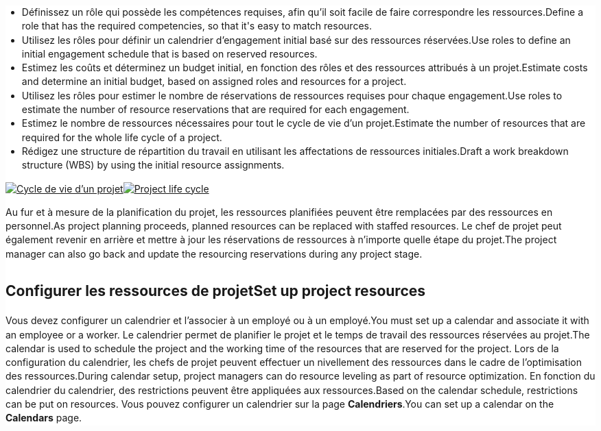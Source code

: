 - <span data-ttu-id="7b154-108">Définissez un rôle qui possède les compétences requises, afin qu’il soit facile de faire correspondre les ressources.</span><span class="sxs-lookup"><span data-stu-id="7b154-108">Define a role that has the required competencies, so that it's easy to match resources.</span></span>
- <span data-ttu-id="7b154-109">Utilisez les rôles pour définir un calendrier d’engagement initial basé sur des ressources réservées.</span><span class="sxs-lookup"><span data-stu-id="7b154-109">Use roles to define an initial engagement schedule that is based on reserved resources.</span></span>
- <span data-ttu-id="7b154-110">Estimez les coûts et déterminez un budget initial, en fonction des rôles et des ressources attribués à un projet.</span><span class="sxs-lookup"><span data-stu-id="7b154-110">Estimate costs and determine an initial budget, based on assigned roles and resources for a project.</span></span>
- <span data-ttu-id="7b154-111">Utilisez les rôles pour estimer le nombre de réservations de ressources requises pour chaque engagement.</span><span class="sxs-lookup"><span data-stu-id="7b154-111">Use roles to estimate the number of resource reservations that are required for each engagement.</span></span>
- <span data-ttu-id="7b154-112">Estimez le nombre de ressources nécessaires pour tout le cycle de vie d’un projet.</span><span class="sxs-lookup"><span data-stu-id="7b154-112">Estimate the number of resources that are required for the whole life cycle of a project.</span></span>
- <span data-ttu-id="7b154-113">Rédigez une structure de répartition du travail en utilisant les affectations de ressources initiales.</span><span class="sxs-lookup"><span data-stu-id="7b154-113">Draft a work breakdown structure (WBS) by using the initial resource assignments.</span></span>

<span data-ttu-id="7b154-114">[![Cycle de vie d’un projet](./media/projectresourcing02-1024x812.jpg)](./media/projectresourcing02.jpg)</span><span class="sxs-lookup"><span data-stu-id="7b154-114">[![Project life cycle](./media/projectresourcing02-1024x812.jpg)](./media/projectresourcing02.jpg)</span></span>

<span data-ttu-id="7b154-115">Au fur et à mesure de la planification du projet, les ressources planifiées peuvent être remplacées par des ressources en personnel.</span><span class="sxs-lookup"><span data-stu-id="7b154-115">As project planning proceeds, planned resources can be replaced with staffed resources.</span></span> <span data-ttu-id="7b154-116">Le chef de projet peut également revenir en arrière et mettre à jour les réservations de ressources à n’importe quelle étape du projet.</span><span class="sxs-lookup"><span data-stu-id="7b154-116">The project manager can also go back and update the resourcing reservations during any project stage.</span></span>

## <a name="set-up-project-resources"></a><span data-ttu-id="7b154-117">Configurer les ressources de projet</span><span class="sxs-lookup"><span data-stu-id="7b154-117">Set up project resources</span></span>
<span data-ttu-id="7b154-118">Vous devez configurer un calendrier et l’associer à un employé ou à un employé.</span><span class="sxs-lookup"><span data-stu-id="7b154-118">You must set up a calendar and associate it with an employee or a worker.</span></span> <span data-ttu-id="7b154-119">Le calendrier permet de planifier le projet et le temps de travail des ressources réservées au projet.</span><span class="sxs-lookup"><span data-stu-id="7b154-119">The calendar is used to schedule the project and the working time of the resources that are reserved for the project.</span></span> <span data-ttu-id="7b154-120">Lors de la configuration du calendrier, les chefs de projet peuvent effectuer un nivellement des ressources dans le cadre de l’optimisation des ressources.</span><span class="sxs-lookup"><span data-stu-id="7b154-120">During calendar setup, project managers can do resource leveling as part of resource optimization.</span></span> <span data-ttu-id="7b154-121">En fonction du calendrier du calendrier, des restrictions peuvent être appliquées aux ressources.</span><span class="sxs-lookup"><span data-stu-id="7b154-121">Based on the calendar schedule, restrictions can be put on resources.</span></span> <span data-ttu-id="7b154-122">Vous pouvez configurer un calendrier sur la page **Calendriers**.</span><span class="sxs-lookup"><span data-stu-id="7b154-122">You can set up a calendar on the **Calendars** page.</span></span>
